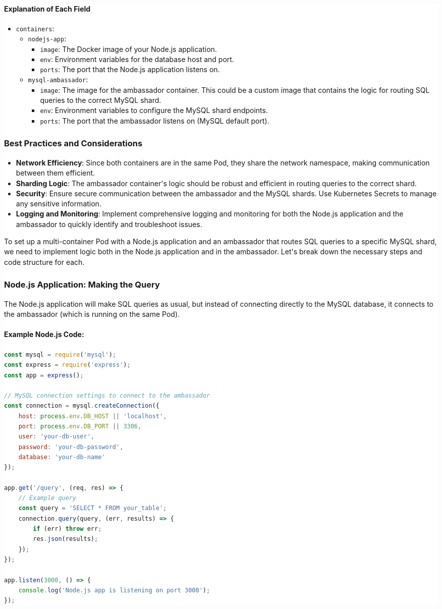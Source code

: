 #### Explanation of Each Field

- `containers`:
  - `nodejs-app`:
    - `image`: The Docker image of your Node.js application.
    - `env`: Environment variables for the database host and port.
    - `ports`: The port that the Node.js application listens on.
  - `mysql-ambassador`:
    - `image`: The image for the ambassador container. This could be a custom image that contains the logic for routing SQL queries to the correct MySQL shard.
    - `env`: Environment variables to configure the MySQL shard endpoints.
    - `ports`: The port that the ambassador listens on (MySQL default port).

### Best Practices and Considerations

- **Network Efficiency**: Since both containers are in the same Pod, they share the network namespace, making communication between them efficient.
- **Sharding Logic**: The ambassador container's logic should be robust and efficient in routing queries to the correct shard.
- **Security**: Ensure secure communication between the ambassador and the MySQL shards. Use Kubernetes Secrets to manage any sensitive information.
- **Logging and Monitoring**: Implement comprehensive logging and monitoring for both the Node.js application and the ambassador to quickly identify and troubleshoot issues.

To set up a multi-container Pod with a Node.js application and an ambassador that routes SQL queries to a specific MySQL shard, we need to implement logic both in the Node.js application and in the ambassador. Let's break down the necessary steps and code structure for each.

### Node.js Application: Making the Query

The Node.js application will make SQL queries as usual, but instead of connecting directly to the MySQL database, it connects to the ambassador (which is running on the same Pod).

#### Example Node.js Code:

```javascript
const mysql = require('mysql');
const express = require('express');
const app = express();

// MySQL connection settings to connect to the ambassador
const connection = mysql.createConnection({
    host: process.env.DB_HOST || 'localhost',
    port: process.env.DB_PORT || 3306,
    user: 'your-db-user',
    password: 'your-db-password',
    database: 'your-db-name'
});

app.get('/query', (req, res) => {
    // Example query
    const query = 'SELECT * FROM your_table';
    connection.query(query, (err, results) => {
        if (err) throw err;
        res.json(results);
    });
});

app.listen(3000, () => {
    console.log('Node.js app is listening on port 3000');
});
```

